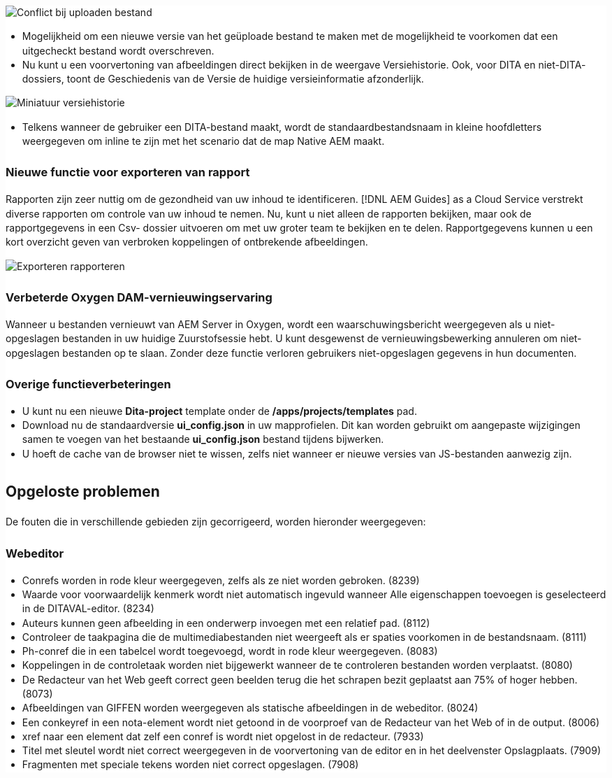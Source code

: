 ![Conflict bij uploaden bestand](assets/file-upload-name-conflict.png)

* Mogelijkheid om een nieuwe versie van het geüploade bestand te maken met de mogelijkheid te voorkomen dat een uitgecheckt bestand wordt overschreven.
* Nu kunt u een voorvertoning van afbeeldingen direct bekijken in de weergave Versiehistorie. Ook, voor DITA en niet-DITA- dossiers, toont de Geschiedenis van de Versie de huidige versieinformatie afzonderlijk.

![Miniatuur versiehistorie](assets/version-history-preview-image.png)

* Telkens wanneer de gebruiker een DITA-bestand maakt, wordt de standaardbestandsnaam in kleine hoofdletters weergegeven om inline te zijn met het scenario dat de map Native AEM maakt.

### Nieuwe functie voor exporteren van rapport

Rapporten zijn zeer nuttig om de gezondheid van uw inhoud te identificeren. [!DNL AEM Guides] as a Cloud Service verstrekt diverse rapporten om controle van uw inhoud te nemen. Nu, kunt u niet alleen de rapporten bekijken, maar ook de rapportgegevens in een Csv- dossier uitvoeren om met uw groter team te bekijken en te delen. Rapportgegevens kunnen u een kort overzicht geven van verbroken koppelingen of ontbrekende afbeeldingen.

![Exporteren rapporteren](assets/export-report.png)

### Verbeterde Oxygen DAM-vernieuwingservaring

Wanneer u bestanden vernieuwt van AEM Server in Oxygen, wordt een waarschuwingsbericht weergegeven als u niet-opgeslagen bestanden in uw huidige Zuurstofsessie hebt. U kunt desgewenst de vernieuwingsbewerking annuleren om niet-opgeslagen bestanden op te slaan. Zonder deze functie verloren gebruikers niet-opgeslagen gegevens in hun documenten.


### Overige functieverbeteringen

* U kunt nu een nieuwe **Dita-project** template onder de **/apps/projects/templates** pad.
* Download nu de standaardversie **ui_config.json** in uw mapprofielen. Dit kan worden gebruikt om aangepaste wijzigingen samen te voegen van het bestaande **ui_config.json** bestand tijdens bijwerken.
* U hoeft de cache van de browser niet te wissen, zelfs niet wanneer er nieuwe versies van JS-bestanden aanwezig zijn.

## Opgeloste problemen

De fouten die in verschillende gebieden zijn gecorrigeerd, worden hieronder weergegeven:

### Webeditor

* Conrefs worden in rode kleur weergegeven, zelfs als ze niet worden gebroken. (8239)
* Waarde voor voorwaardelijk kenmerk wordt niet automatisch ingevuld wanneer Alle eigenschappen toevoegen is geselecteerd in de DITAVAL-editor. (8234)
* Auteurs kunnen geen afbeelding in een onderwerp invoegen met een relatief pad. (8112)
* Controleer de taakpagina die de multimediabestanden niet weergeeft als er spaties voorkomen in de bestandsnaam. (8111)
* Ph-conref die in een tabelcel wordt toegevoegd, wordt in rode kleur weergegeven. (8083)
* Koppelingen in de controletaak worden niet bijgewerkt wanneer de te controleren bestanden worden verplaatst. (8080)
* De Redacteur van het Web geeft correct geen beelden terug die het schrapen bezit geplaatst aan 75% of hoger hebben. (8073)
* Afbeeldingen van GIFFEN worden weergegeven als statische afbeeldingen in de webeditor. (8024)
* Een conkeyref in een nota-element wordt niet getoond in de voorproef van de Redacteur van het Web of in de output. (8006)
* xref naar een element dat zelf een conref is wordt niet opgelost in de redacteur. (7933)
* Titel met sleutel wordt niet correct weergegeven in de voorvertoning van de editor en in het deelvenster Opslagplaats. (7909)
* Fragmenten met speciale tekens worden niet correct opgeslagen. (7908)